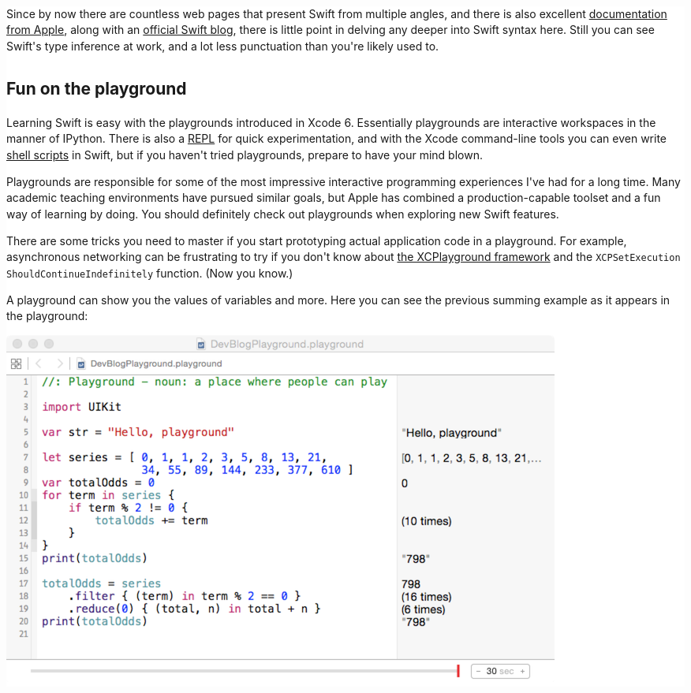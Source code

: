 Since by now there are countless web pages that present Swift from multiple angles,
and there is also excellent [documentation from Apple](https://developer.apple.com/library/ios/documentation/Swift/Conceptual/Swift_Programming_Language/), 
along with an [official Swift blog](https://developer.apple.com/swift/blog/), 
there is little point in delving any deeper into Swift syntax here. 
Still you can see Swift's type inference at work, and a lot less punctuation 
than you're likely used to.

## Fun on the playground

Learning Swift is easy with the playgrounds introduced in Xcode 6. Essentially
playgrounds are interactive workspaces in the manner of IPython. There is also
a [REPL](https://developer.apple.com/swift/blog/?id=18) for quick experimentation, 
and with the Xcode command-line tools you can
even write [shell scripts](http://ericasadun.com/2014/06/12/swift-at-the-command-line/) 
in Swift, but if you haven't tried playgrounds, prepare to have your mind blown.

Playgrounds are responsible for some of the most impressive interactive 
programming experiences I've had for a long time. Many academic teaching
environments have pursued similar goals, but Apple has combined a production-capable
toolset and a fun way of learning by doing. You should definitely check out
playgrounds when exploring new Swift features.

There are some tricks you need to master if you start prototyping actual application
code in a playground. For example, asynchronous networking can be frustrating
to try if you don't know about [the XCPlayground framework](http://nshipster.com/xcplayground/) and the 
`XCPSetExecutionShouldContinueIndefinitely` function. (Now you know.)

A playground can show you the values of variables and more. Here you can see
the previous summing example as it appears in the playground:

![Tools](/img/swift-ly-moving-forward/swift-playground.png)
